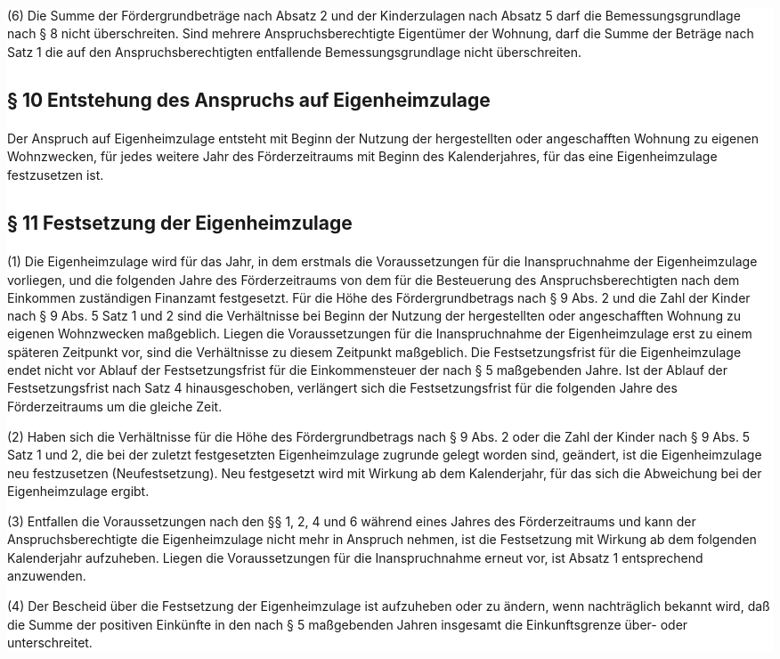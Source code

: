 (6) Die Summe der Fördergrundbeträge nach Absatz 2 und der
Kinderzulagen nach Absatz 5 darf die Bemessungsgrundlage nach § 8
nicht überschreiten. Sind mehrere Anspruchsberechtigte Eigentümer der
Wohnung, darf die Summe der Beträge nach Satz 1 die auf den
Anspruchsberechtigten entfallende Bemessungsgrundlage nicht
überschreiten.

## § 10 Entstehung des Anspruchs auf Eigenheimzulage

Der Anspruch auf Eigenheimzulage entsteht mit Beginn der Nutzung der
hergestellten oder angeschafften Wohnung zu eigenen Wohnzwecken, für
jedes weitere Jahr des Förderzeitraums mit Beginn des Kalenderjahres,
für das eine Eigenheimzulage festzusetzen ist.

## § 11 Festsetzung der Eigenheimzulage

(1) Die Eigenheimzulage wird für das Jahr, in dem erstmals die
Voraussetzungen für die Inanspruchnahme der Eigenheimzulage vorliegen,
und die folgenden Jahre des Förderzeitraums von dem für die
Besteuerung des Anspruchsberechtigten nach dem Einkommen zuständigen
Finanzamt festgesetzt. Für die Höhe des Fördergrundbetrags nach § 9
Abs. 2 und die Zahl der Kinder nach § 9 Abs. 5 Satz 1 und 2 sind die
Verhältnisse bei Beginn der Nutzung der hergestellten oder
angeschafften Wohnung zu eigenen Wohnzwecken maßgeblich. Liegen die
Voraussetzungen für die Inanspruchnahme der Eigenheimzulage erst zu
einem späteren Zeitpunkt vor, sind die Verhältnisse zu diesem
Zeitpunkt maßgeblich. Die Festsetzungsfrist für die Eigenheimzulage
endet nicht vor Ablauf der Festsetzungsfrist für die Einkommensteuer
der nach § 5 maßgebenden Jahre. Ist der Ablauf der Festsetzungsfrist
nach Satz 4 hinausgeschoben, verlängert sich die Festsetzungsfrist für
die folgenden Jahre des Förderzeitraums um die gleiche Zeit.

(2) Haben sich die Verhältnisse für die Höhe des Fördergrundbetrags
nach § 9 Abs. 2 oder die Zahl der Kinder nach § 9 Abs. 5 Satz 1 und 2,
die bei der zuletzt festgesetzten Eigenheimzulage zugrunde gelegt
worden sind, geändert, ist die Eigenheimzulage neu festzusetzen
(Neufestsetzung). Neu festgesetzt wird mit Wirkung ab dem
Kalenderjahr, für das sich die Abweichung bei der Eigenheimzulage
ergibt.

(3) Entfallen die Voraussetzungen nach den §§ 1, 2, 4 und 6 während
eines Jahres des Förderzeitraums und kann der Anspruchsberechtigte die
Eigenheimzulage nicht mehr in Anspruch nehmen, ist die Festsetzung mit
Wirkung ab dem folgenden Kalenderjahr aufzuheben. Liegen die
Voraussetzungen für die Inanspruchnahme erneut vor, ist Absatz 1
entsprechend anzuwenden.

(4) Der Bescheid über die Festsetzung der Eigenheimzulage ist
aufzuheben oder zu ändern, wenn nachträglich bekannt wird, daß die
Summe der positiven Einkünfte in den nach § 5 maßgebenden Jahren
insgesamt die Einkunftsgrenze über- oder unterschreitet.
